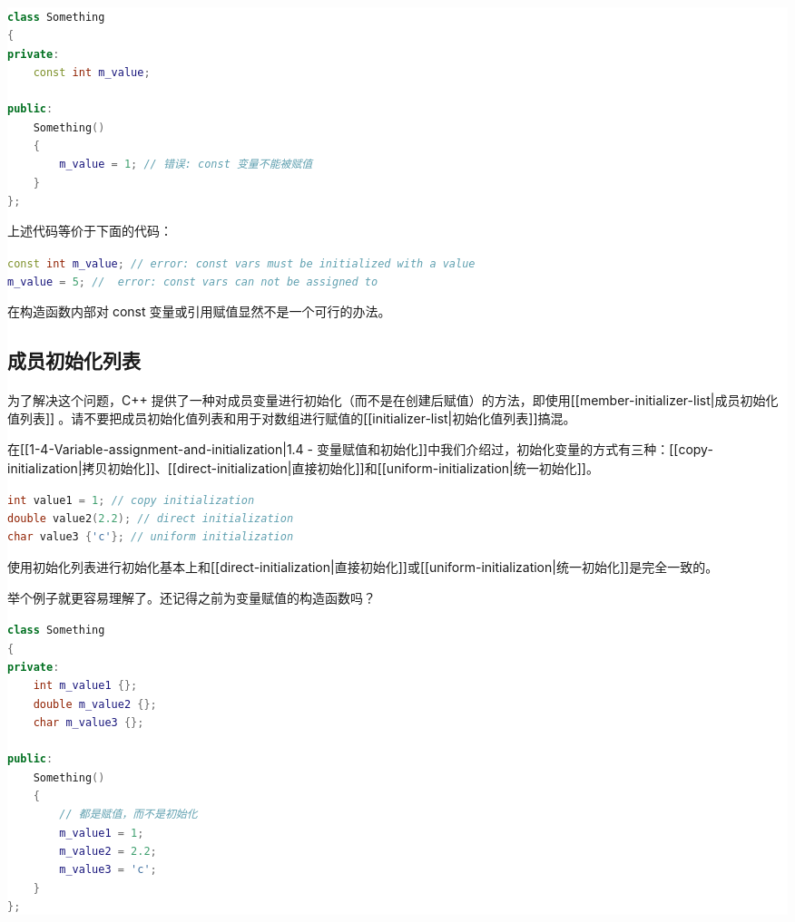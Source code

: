 ```cpp
class Something
{
private:
    const int m_value;

public:
    Something()
    {
        m_value = 1; // 错误: const 变量不能被赋值
    }
};
```

上述代码等价于下面的代码：

```cpp
const int m_value; // error: const vars must be initialized with a value
m_value = 5; //  error: const vars can not be assigned to
```

在构造函数内部对 const 变量或引用赋值显然不是一个可行的办法。


## 成员初始化列表

为了解决这个问题，C++ 提供了一种对成员变量进行初始化（而不是在创建后赋值）的方法，即使用[[member-initializer-list|成员初始化值列表]] 。请不要把成员初始化值列表和用于对数组进行赋值的[[initializer-list|初始化值列表]]搞混。

在[[1-4-Variable-assignment-and-initialization|1.4 - 变量赋值和初始化]]中我们介绍过，初始化变量的方式有三种：[[copy-initialization|拷贝初始化]]、[[direct-initialization|直接初始化]]和[[uniform-initialization|统一初始化]]。

```cpp
int value1 = 1; // copy initialization
double value2(2.2); // direct initialization
char value3 {'c'}; // uniform initialization
```

使用初始化列表进行初始化基本上和[[direct-initialization|直接初始化]]或[[uniform-initialization|统一初始化]]是完全一致的。

举个例子就更容易理解了。还记得之前为变量赋值的构造函数吗？

```cpp
class Something
{
private:
    int m_value1 {};
    double m_value2 {};
    char m_value3 {};

public:
    Something()
    {
        // 都是赋值，而不是初始化
        m_value1 = 1;
        m_value2 = 2.2;
        m_value3 = 'c';
    }
};
```
